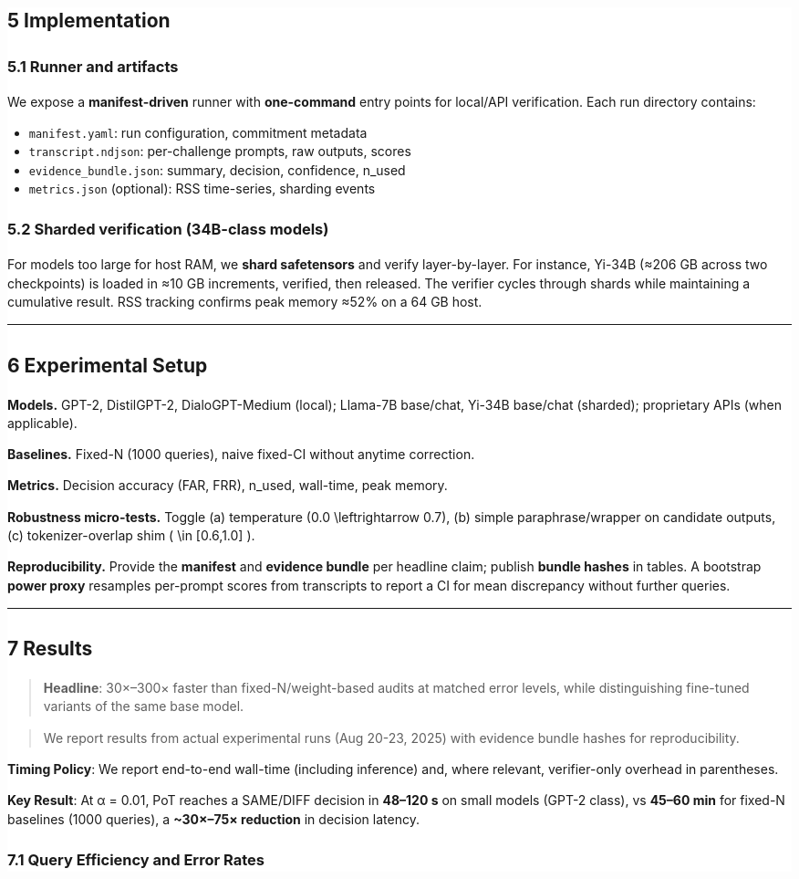 ## 5 Implementation

### 5.1 Runner and artifacts

We expose a **manifest-driven** runner with **one-command** entry points for local/API verification. Each run directory contains:
- `manifest.yaml`: run configuration, commitment metadata
- `transcript.ndjson`: per-challenge prompts, raw outputs, scores
- `evidence_bundle.json`: summary, decision, confidence, n_used
- `metrics.json` (optional): RSS time-series, sharding events

### 5.2 Sharded verification (34B-class models)

For models too large for host RAM, we **shard safetensors** and verify layer-by-layer. For instance, Yi-34B (≈206 GB across two checkpoints) is loaded in ≈10 GB increments, verified, then released. The verifier cycles through shards while maintaining a cumulative result. RSS tracking confirms peak memory ≈52% on a 64 GB host.

---

## 6 Experimental Setup

**Models.** GPT-2, DistilGPT-2, DialoGPT-Medium (local); Llama-7B base/chat, Yi-34B base/chat (sharded); proprietary APIs (when applicable).

**Baselines.** Fixed-N (1000 queries), naive fixed-CI without anytime correction.

**Metrics.** Decision accuracy (FAR, FRR), n_used, wall-time, peak memory.

**Robustness micro-tests.** Toggle (a) temperature \(0.0 \leftrightarrow 0.7\), (b) simple paraphrase/wrapper on candidate outputs, (c) tokenizer-overlap shim \( \in [0.6,1.0] \).

**Reproducibility.** Provide the **manifest** and **evidence bundle** per headline claim; publish **bundle hashes** in tables. A bootstrap **power proxy** resamples per-prompt scores from transcripts to report a CI for mean discrepancy without further queries.

---

## 7 Results

> **Headline**: 30×–300× faster than fixed-N/weight-based audits at matched error levels, while distinguishing fine-tuned variants of the same base model.

> We report results from actual experimental runs (Aug 20-23, 2025) with evidence bundle hashes for reproducibility.

**Timing Policy**: We report end-to-end wall-time (including inference) and, where relevant, verifier-only overhead in parentheses.

**Key Result**: At α = 0.01, PoT reaches a SAME/DIFF decision in **48–120 s** on small models (GPT-2 class), vs **45–60 min** for fixed-N baselines (1000 queries), a **~30×–75× reduction** in decision latency.

### 7.1 Query Efficiency and Error Rates
